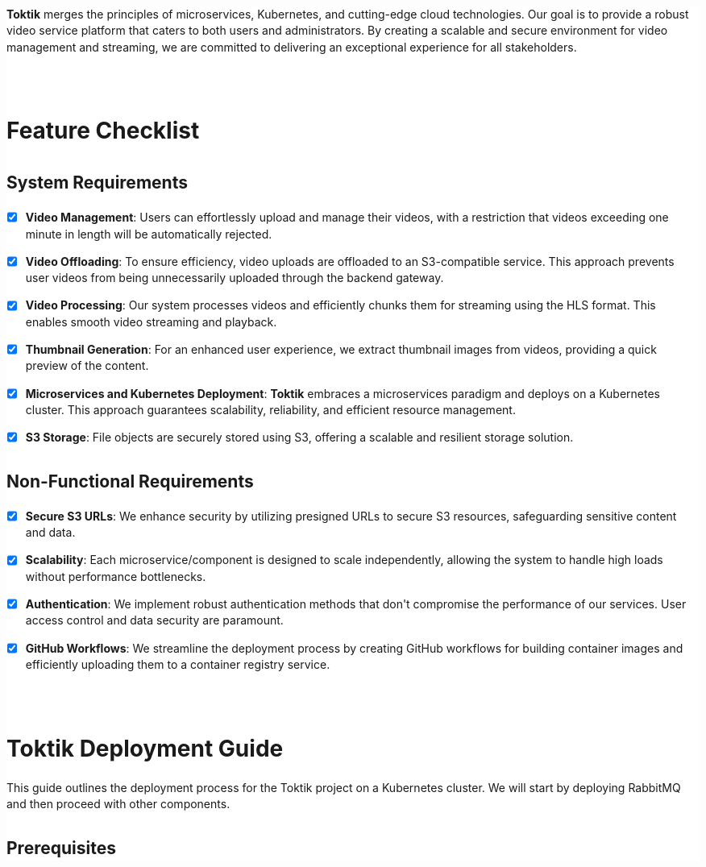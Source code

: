**Toktik** merges the principles of microservices, Kubernetes, and cutting-edge cloud technologies. Our goal is to provide a robust video service platform that caters to both users and administrators. By creating a scalable and secure environment for video management and streaming, we are committed to delivering an exceptional experience for all stakeholders.

&nbsp;

# Feature Checklist

## System Requirements

- [x] **Video Management**: Users can effortlessly upload and manage their videos, with a restriction that videos exceeding one minute in length will be automatically rejected.

- [x] **Video Offloading**: To ensure efficiency, video uploads are offloaded to an S3-compatible service. This approach prevents user videos from being unnecessarily uploaded through the backend gateway.

- [x] **Video Processing**: Our system processes videos and efficiently chunks them for streaming using the HLS format. This enables smooth video streaming and playback.

- [x] **Thumbnail Generation**: For an enhanced user experience, we extract thumbnail images from videos, providing a quick preview of the content.

- [x] **Microservices and Kubernetes Deployment**: **Toktik** embraces a microservices paradigm and deploys on a Kubernetes cluster. This approach guarantees scalability, reliability, and efficient resource management.

- [x] **S3 Storage**: File objects are securely stored using S3, offering a scalable and resilient storage solution.

## Non-Functional Requirements

- [x] **Secure S3 URLs**: We enhance security by utilizing presigned URLs to secure S3 resources, safeguarding sensitive content and data.

- [x] **Scalability**: Each microservice/component is designed to scale independently, allowing the system to handle high loads without performance bottlenecks.

- [x] **Authentication**: We implement robust authentication methods that don't compromise the performance of our services. User access control and data security are paramount.

- [x] **GitHub Workflows**: We streamline the deployment process by creating GitHub workflows for building container images and efficiently uploading them to a container registry service.

&nbsp;

# Toktik Deployment Guide

This guide outlines the deployment process for the Toktik project on a Kubernetes cluster. We will start by deploying RabbitMQ and then proceed with other components.

## Prerequisites
